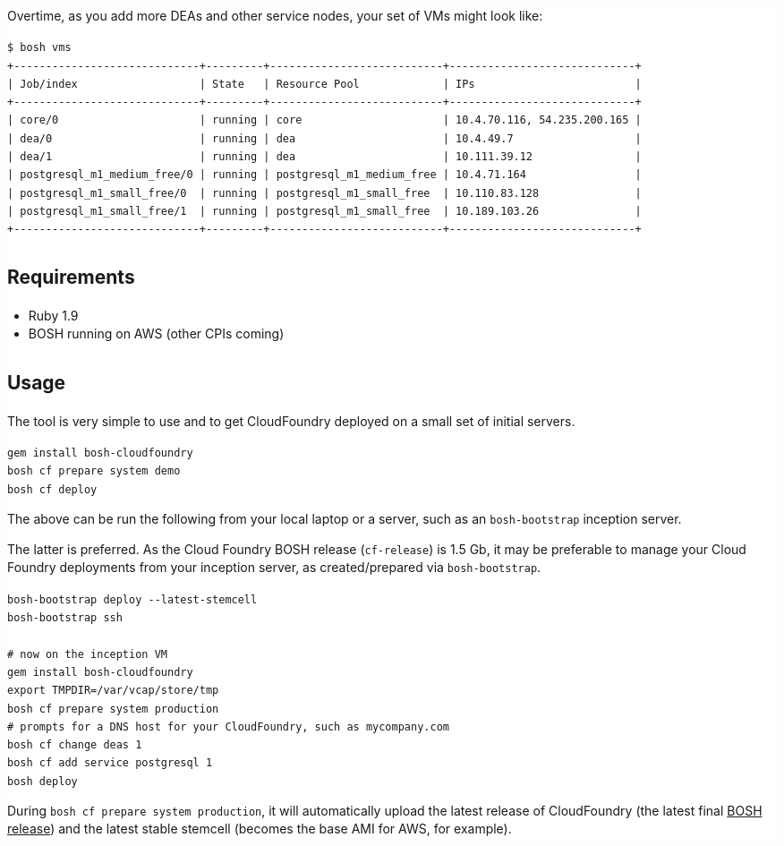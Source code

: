 Overtime, as you add more DEAs and other service nodes, your set of VMs might look like:

```
$ bosh vms
+-----------------------------+---------+---------------------------+-----------------------------+
| Job/index                   | State   | Resource Pool             | IPs                         |
+-----------------------------+---------+---------------------------+-----------------------------+
| core/0                      | running | core                      | 10.4.70.116, 54.235.200.165 |
| dea/0                       | running | dea                       | 10.4.49.7                   |
| dea/1                       | running | dea                       | 10.111.39.12                |
| postgresql_m1_medium_free/0 | running | postgresql_m1_medium_free | 10.4.71.164                 |
| postgresql_m1_small_free/0  | running | postgresql_m1_small_free  | 10.110.83.128               |
| postgresql_m1_small_free/1  | running | postgresql_m1_small_free  | 10.189.103.26               |
+-----------------------------+---------+---------------------------+-----------------------------+
```

## Requirements

* Ruby 1.9
* BOSH running on AWS (other CPIs coming)

## Usage

The tool is very simple to use and to get CloudFoundry deployed on a small set of initial servers.

```
gem install bosh-cloudfoundry
bosh cf prepare system demo
bosh cf deploy
```

The above can be run the following from your local laptop or a server, such as an `bosh-bootstrap` inception server. 

The latter is preferred. As the Cloud Foundry BOSH release (`cf-release`) is 1.5 Gb, it may be preferable to manage your Cloud Foundry deployments from your inception server, as created/prepared via `bosh-bootstrap`.

```
bosh-bootstrap deploy --latest-stemcell
bosh-bootstrap ssh

# now on the inception VM
gem install bosh-cloudfoundry
export TMPDIR=/var/vcap/store/tmp
bosh cf prepare system production
# prompts for a DNS host for your CloudFoundry, such as mycompany.com
bosh cf change deas 1
bosh cf add service postgresql 1
bosh deploy
```

During `bosh cf prepare system production`, it will automatically upload the latest release of CloudFoundry (the latest final [BOSH release](http://github.com/cloudfoundry/cf-release)) and the latest stable stemcell (becomes the base AMI for AWS, for example).
